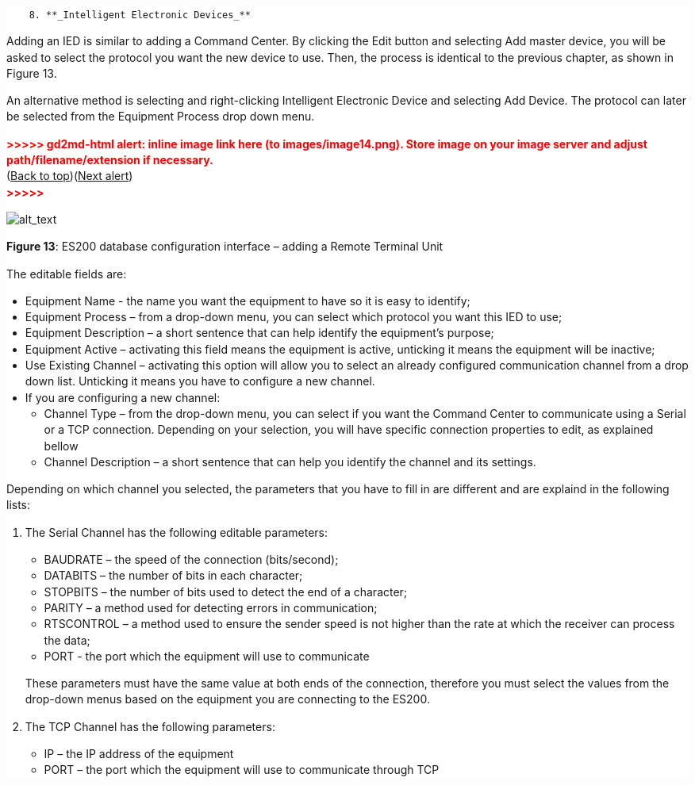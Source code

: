 

        8. **_Intelligent Electronic Devices_**

Adding an IED is similar to adding a Command Center. By clicking the Edit button and selecting Add master device, you will be asked to select the protocol you want the new device to use. Then, the process is identical to the previous chapter, as shown in Figure 13.

An alternative method is selecting and right-clicking Intelligent Electronic Device and selecting Add Device. The protocol can later be selected from the Equipment Process drop down menu.



<p id="gdcalert14" ><span style="color: red; font-weight: bold">>>>>>  gd2md-html alert: inline image link here (to images/image14.png). Store image on your image server and adjust path/filename/extension if necessary. </span><br>(<a href="#">Back to top</a>)(<a href="#gdcalert15">Next alert</a>)<br><span style="color: red; font-weight: bold">>>>>> </span></p>


![alt_text](images/image14.png "image_tooltip")


**Figure 13**: ES200 database configuration interface – adding a Remote Terminal Unit

The editable fields are:



* Equipment Name - the name you want the equipment to have so it is easy to identify;
* Equipment Process – from a drop-down menu, you can select which protocol you want this IED to use;
* Equipment Description – a short sentence that can help identify the equipment’s purpose;
* Equipment Active – activating this field means the equipment is active, unticking it means the equipment will be inactive;
* Use Existing Channel – activating this option will allow you to select an already configured communication channel from a drop down list. Unticking it means you have to configure a new channel.
* If you are configuring a new channel:
    * Channel Type – from the drop-down menu, you can select if you want the Command Center to communicate using a Serial or a TCP connection. Depending on your selection, you will have specific connection properties to edit, as explained bellow
    * Channel Description – a short sentence that can help you identify the channel and its settings.

Depending on which channel you selected, the parameters that you have to fill in are different and are explaind in the following lists:



1. The Serial Channel has the following editable parameters:
    * BAUDRATE – the speed of the connection (bits/second);
    * DATABITS – the number of bits in each character;
    * STOPBITS – the number of bits used to detect the end of a character;
    * PARITY – a method used for detecting errors in communication;
    * RTSCONTROL – a method used to ensure the sender speed is not higher than the rate at which the receiver can process the data;
    * PORT - the port which the equipment will use to communicate

    These parameters must have the same value at both ends of the connection, therefore you must select the values from the drop-down menus based on the equipment you are connecting to the ES200.

2. The TCP Channel has the following parameters:
    * IP – the IP address of the equipment
    * PORT – the port which the equipment will use to communicate through TCP
